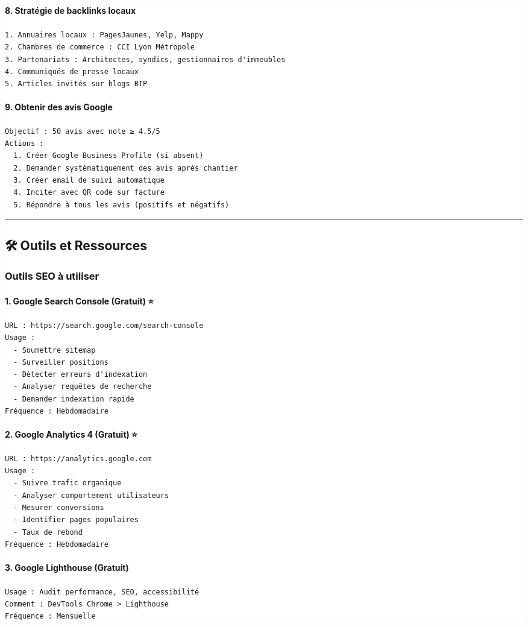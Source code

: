 #### 8. Stratégie de backlinks locaux
```
1. Annuaires locaux : PagesJaunes, Yelp, Mappy
2. Chambres de commerce : CCI Lyon Métropole
3. Partenariats : Architectes, syndics, gestionnaires d'immeubles
4. Communiqués de presse locaux
5. Articles invités sur blogs BTP
```

#### 9. Obtenir des avis Google
```
Objectif : 50 avis avec note ≥ 4.5/5
Actions :
  1. Créer Google Business Profile (si absent)
  2. Demander systématiquement des avis après chantier
  3. Créer email de suivi automatique
  4. Inciter avec QR code sur facture
  5. Répondre à tous les avis (positifs et négatifs)
```

---

## 🛠️ Outils et Ressources

### Outils SEO à utiliser

#### 1. Google Search Console (Gratuit) ⭐
```
URL : https://search.google.com/search-console
Usage :
  - Soumettre sitemap
  - Surveiller positions
  - Détecter erreurs d'indexation
  - Analyser requêtes de recherche
  - Demander indexation rapide
Fréquence : Hebdomadaire
```

#### 2. Google Analytics 4 (Gratuit) ⭐
```
URL : https://analytics.google.com
Usage :
  - Suivre trafic organique
  - Analyser comportement utilisateurs
  - Mesurer conversions
  - Identifier pages populaires
  - Taux de rebond
Fréquence : Hebdomadaire
```

#### 3. Google Lighthouse (Gratuit)
```
Usage : Audit performance, SEO, accessibilité
Comment : DevTools Chrome > Lighthouse
Fréquence : Mensuelle
```
